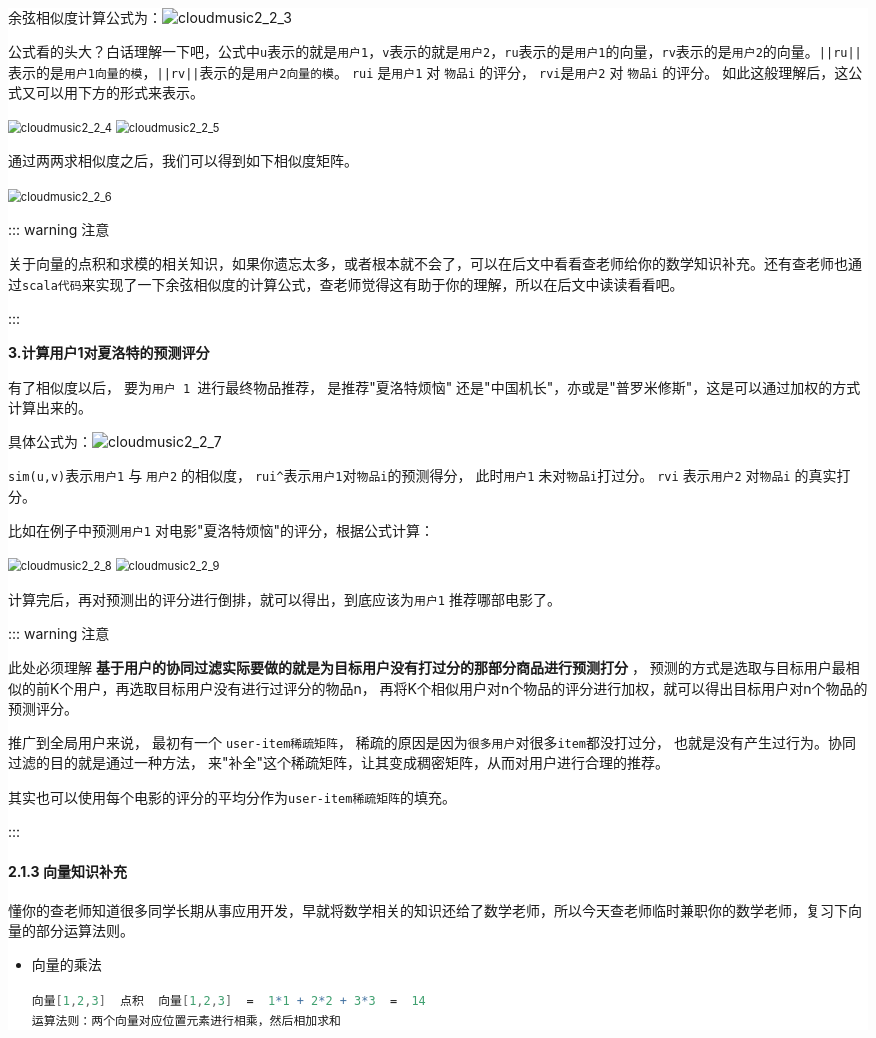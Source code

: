 余弦相似度计算公式为：![cloudmusic2_2_3](http://img.muyoung.tech/cloudmusic2_2_3.png)

公式看的头大？白话理解一下吧，公式中`u`表示的就是`用户1`，`v`表示的就是`用户2`，`ru`表示的是`用户1`的向量，`rv`表示的是`用户2`的向量。`||ru||`表示的是`用户1向量的模`，`||rv||`表示的是`用户2向量的模`。 `rui` 是`用户1` 对 `物品i` 的评分， `rvi`是`用户2` 对 `物品i` 的评分。  如此这般理解后，这公式又可以用下方的形式来表示。

<img src="http://img.muyoung.tech/cloudmusic2_2_4.png" alt="cloudmusic2_2_4" style="zoom:80%;" />

<img src="http://img.muyoung.tech/cloudmusic2_2_5.png" alt="cloudmusic2_2_5" style="zoom:80%;" />

通过两两求相似度之后，我们可以得到如下相似度矩阵。

<img src="http://img.muyoung.tech/cloudmusic2_2_6.png" alt="cloudmusic2_2_6" style="zoom:80%;" />

::: warning 注意

关于向量的点积和求模的相关知识，如果你遗忘太多，或者根本就不会了，可以在后文中看看查老师给你的数学知识补充。还有查老师也通过`scala代码`来实现了一下余弦相似度的计算公式，查老师觉得这有助于你的理解，所以在后文中读读看看吧。  

::: 

**3.计算用户1对夏洛特的预测评分** 

有了相似度以后， 要为`用户 1 `进行最终物品推荐， 是推荐"夏洛特烦恼" 还是"中国机长"，亦或是"普罗米修斯"，这是可以通过加权的方式计算出来的。

具体公式为：![cloudmusic2_2_7](http://img.muyoung.tech/cloudmusic2_2_7.png)

`sim(u,v)`表示`用户1` 与 `用户2` 的相似度， `rui^`表示`用户1`对`物品i`的预测得分， 此时`用户1` 未对`物品i`打过分。 `rvi` 表示`用户2` 对`物品i` 的真实打分。  

比如在例子中预测`用户1` 对电影"夏洛特烦恼"的评分，根据公式计算：

<img src="http://img.muyoung.tech/cloudmusic2_2_8.png" alt="cloudmusic2_2_8" style="zoom:80%;" />

<img src="http://img.muyoung.tech/cloudmusic2_2_9.png" alt="cloudmusic2_2_9" style="zoom:80%;" />

计算完后，再对预测出的评分进行倒排，就可以得出，到底应该为`用户1` 推荐哪部电影了。

::: warning 注意

此处必须理解 **基于用户的协同过滤实际要做的就是为目标用户没有打过分的那部分商品进行预测打分** ， 预测的方式是选取与目标用户最相似的前K个用户，再选取目标用户没有进行过评分的物品n， 再将K个相似用户对n个物品的评分进行加权，就可以得出目标用户对n个物品的预测评分。

推广到全局用户来说， 最初有一个 `user-item稀疏矩阵`， 稀疏的原因是因为`很多用户`对很多`item`都没打过分， 也就是没有产生过行为。协同过滤的目的就是通过一种方法， 来"补全"这个稀疏矩阵，让其变成稠密矩阵，从而对用户进行合理的推荐。  

其实也可以使用每个电影的评分的平均分作为`user-item稀疏矩阵`的填充。

:::

#### 2.1.3 向量知识补充

懂你的查老师知道很多同学长期从事应用开发，早就将数学相关的知识还给了数学老师，所以今天查老师临时兼职你的数学老师，复习下向量的部分运算法则。

- 向量的乘法

  ```mathematica
  向量[1,2,3]  点积  向量[1,2,3]  =  1*1 + 2*2 + 3*3  =  14
  运算法则：两个向量对应位置元素进行相乘，然后相加求和
  ```
